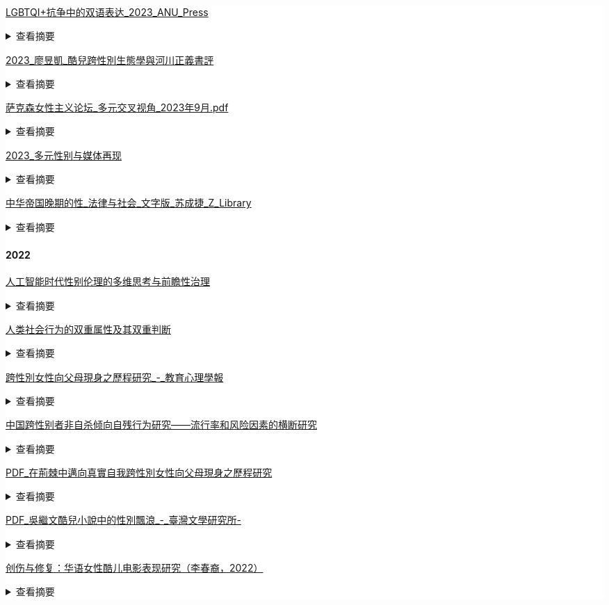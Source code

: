 


[LGBTQI+抗争中的双语表达_2023_ANU_Press](LGBTQI+抗争中的双语表达_2023_ANU_Press_page.md)<details><summary>查看摘要</summary></details>




[2023_廖昱凱_酷兒跨性別生態學與河川正義書評](2023_廖昱凱_酷兒跨性別生態學與河川正義書評_page.md)<details><summary>查看摘要</summary></details>




[萨克森女性主义论坛_多元交叉视角_2023年9月.pdf](萨克森女性主义论坛_多元交叉视角_2023年9月.pdf_page.md)<details><summary>查看摘要</summary></details>




[2023_多元性别与媒体再现](2023_多元性别与媒体再现_page.md)<details><summary>查看摘要</summary></details>




[中华帝国晚期的性_法律与社会_文字版_苏成捷_Z_Library](中华帝国晚期的性_法律与社会_文字版_苏成捷_Z_Library_page.md)<details><summary>查看摘要</summary></details>



#### 2022



[人工智能时代性别伦理的多维思考与前瞻性治理](人工智能时代性别伦理的多维思考与前瞻性治理_page.md)<details><summary>查看摘要</summary></details>




[人类社会行为的双重属性及其双重判断](人类社会行为的双重属性及其双重判断_page.md)<details><summary>查看摘要</summary></details>




[跨性別女性向父母現身之歷程研究_-_教育心理學報](跨性別女性向父母現身之歷程研究_-_教育心理學報_page.md)<details><summary>查看摘要</summary></details>




[中国跨性别者非自杀倾向自残行为研究——流行率和风险因素的横断研究](中国跨性别者非自杀倾向自残行为研究——流行率和风险因素的横断研究_page.md)<details><summary>查看摘要</summary></details>




[PDF_在荊棘中邁向真實自我跨性別女性向父母現身之歷程研究](PDF_在荊棘中邁向真實自我跨性別女性向父母現身之歷程研究_page.md)<details><summary>查看摘要</summary></details>




[PDF_吳繼文酷兒小說中的性別飄浪_-_臺灣文學研究所-](PDF_吳繼文酷兒小說中的性別飄浪_-_臺灣文學研究所-_page.md)<details><summary>查看摘要</summary></details>




[创伤与修复：华语女性酷儿电影表现研究（李春裔，2022）](创伤与修复：华语女性酷儿电影表现研究（李春裔，2022）_page.md)<details><summary>查看摘要</summary></details>


